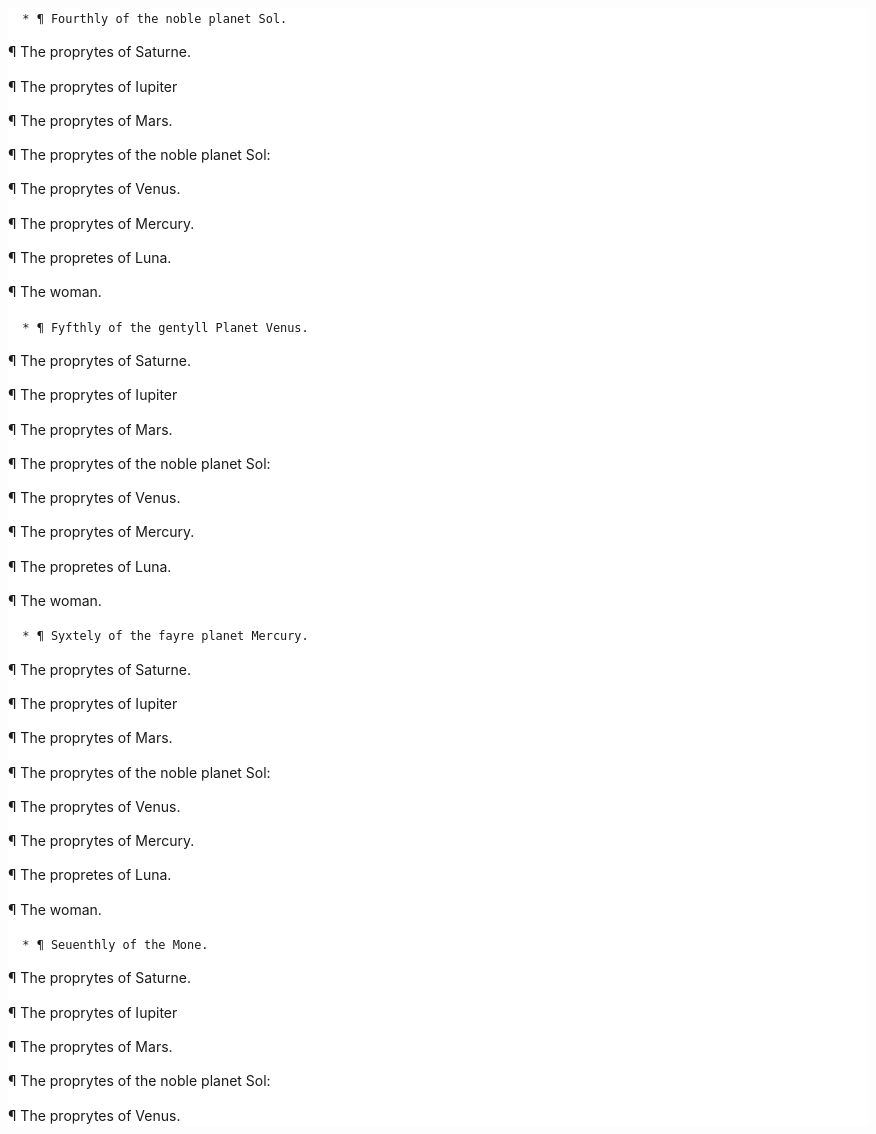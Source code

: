       * ¶ Fourthly of the noble planet Sol.

¶ The proprytes of Saturne.

¶ The proprytes of Iupiter

¶ The proprytes of Mars.

¶ The proprytes of the noble planet Sol:

¶ The proprytes of Venus.

¶ The proprytes of Mercury.

¶ The propretes of Luna.

¶ The woman.

      * ¶ Fyfthly of the gentyll Planet Venus.

¶ The proprytes of Saturne.

¶ The proprytes of Iupiter

¶ The proprytes of Mars.

¶ The proprytes of the noble planet Sol:

¶ The proprytes of Venus.

¶ The proprytes of Mercury.

¶ The propretes of Luna.

¶ The woman.

      * ¶ Syxtely of the fayre planet Mercury.

¶ The proprytes of Saturne.

¶ The proprytes of Iupiter

¶ The proprytes of Mars.

¶ The proprytes of the noble planet Sol:

¶ The proprytes of Venus.

¶ The proprytes of Mercury.

¶ The propretes of Luna.

¶ The woman.

      * ¶ Seuenthly of the Mone.

¶ The proprytes of Saturne.

¶ The proprytes of Iupiter

¶ The proprytes of Mars.

¶ The proprytes of the noble planet Sol:

¶ The proprytes of Venus.
